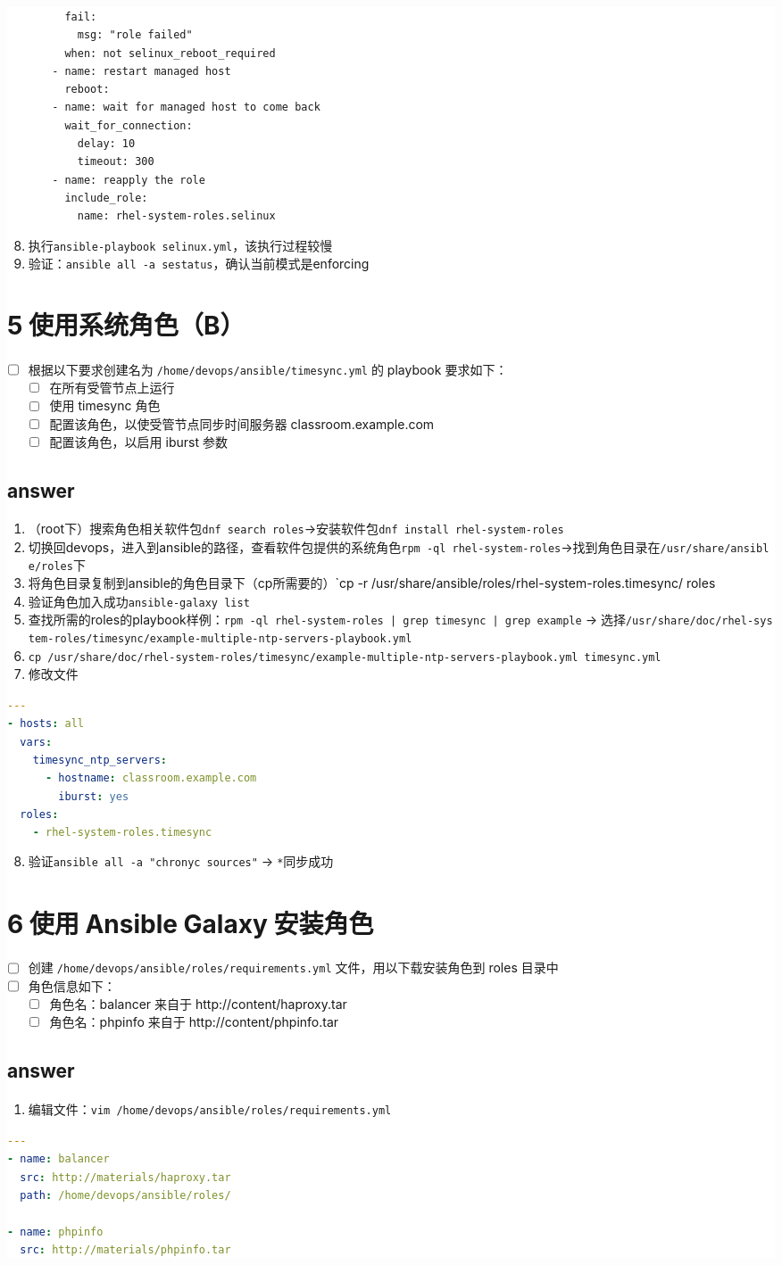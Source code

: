 ```shell
         fail:
           msg: "role failed"
         when: not selinux_reboot_required
       - name: restart managed host
         reboot:
       - name: wait for managed host to come back
         wait_for_connection:
           delay: 10
           timeout: 300
       - name: reapply the role
         include_role:
           name: rhel-system-roles.selinux
```
8. 执行`ansible-playbook selinux.yml`，该执行过程较慢
9. 验证：`ansible all -a sestatus`，确认当前模式是enforcing
# 5 使用系统角色（B）
- [ ] 根据以下要求创建名为 `/home/devops/ansible/timesync.yml` 的 playbook 要求如下：
	- [ ] 在所有受管节点上运行
	- [ ] 使用 timesync 角色
	- [ ] 配置该角色，以使受管节点同步时间服务器 classroom.example.com
	- [ ] 配置该角色，以启用 iburst 参数
## answer
1. （root下）搜索角色相关软件包`dnf search roles`→安装软件包`dnf install rhel-system-roles`
2. 切换回devops，进入到ansible的路径，查看软件包提供的系统角色`rpm -ql rhel-system-roles`→找到角色目录在`/usr/share/ansible/roles`下
3. 将角色目录复制到ansible的角色目录下（cp所需要的）`cp -r /usr/share/ansible/roles/rhel-system-roles.timesync/ roles
4. 验证角色加入成功`ansible-galaxy list`
5. 查找所需的roles的playbook样例：`rpm -ql rhel-system-roles | grep timesync | grep example` → 选择`/usr/share/doc/rhel-system-roles/timesync/example-multiple-ntp-servers-playbook.yml`
6. `cp /usr/share/doc/rhel-system-roles/timesync/example-multiple-ntp-servers-playbook.yml timesync.yml`
7. 修改文件
```yaml
---
- hosts: all 
  vars:
    timesync_ntp_servers:
      - hostname: classroom.example.com
        iburst: yes
  roles:
    - rhel-system-roles.timesync
```
8. 验证`ansible all -a "chronyc sources"` → `*`同步成功

# 6 使用 Ansible Galaxy 安装角色
- [ ] 创建 `/home/devops/ansible/roles/requirements.yml` 文件，用以下载安装角色到 roles 目录中
- [ ] 角色信息如下：
	- [ ] 角色名：balancer 来自于 http://content/haproxy.tar
	- [ ] 角色名：phpinfo 来自于 http://content/phpinfo.tar
## answer
1. 编辑文件：`vim /home/devops/ansible/roles/requirements.yml`
```yaml
---
- name: balancer
  src: http://materials/haproxy.tar
  path: /home/devops/ansible/roles/

- name: phpinfo
  src: http://materials/phpinfo.tar 
```